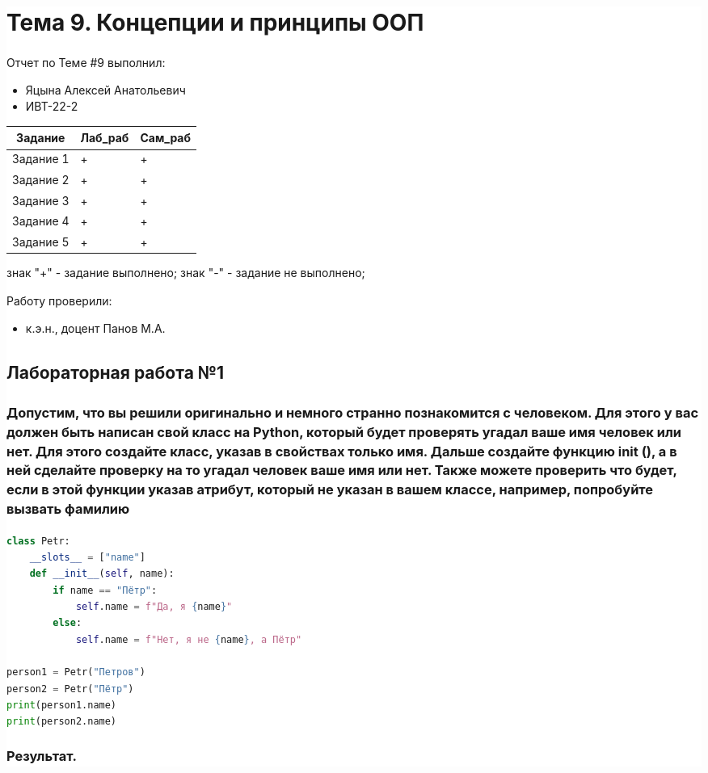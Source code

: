 # Тема 9. Концепции и принципы ООП 
Отчет по Теме #9 выполнил:
- Яцына Алексей Анатольевич
- ИВТ-22-2

| Задание | Лаб_раб | Сам_раб |
| ------ | ------ | ------ |
| Задание 1 | + | + |
| Задание 2 | + | + |
| Задание 3 | + | + |
| Задание 4 | + | + |
| Задание 5 | + | + |

знак "+" - задание выполнено; знак "-" - задание не выполнено;

Работу проверили:
- к.э.н., доцент Панов М.А.

## Лабораторная работа №1
### Допустим, что вы решили оригинально и немного странно познакомится с человеком. Для этого у вас должен быть написан свой класс на Python, который будет проверять угадал ваше имя человек или нет. Для этого создайте класс, указав в свойствах только имя. Дальше создайте функцию  init (), а в ней сделайте проверку на то угадал человек ваше имя или нет. Также можете проверить что будет, если в этой функции указав атрибут, который не указан в вашем классе, например, попробуйте вызвать фамилию

```python
class Petr:
    __slots__ = ["name"]
    def __init__(self, name):
        if name == "Пётр":
            self.name = f"Да, я {name}"
        else:
            self.name = f"Нет, я не {name}, а Пётр"

person1 = Petr("Петров")
person2 = Petr("Пётр")
print(person1.name)
print(person2.name)
```

### Результат.